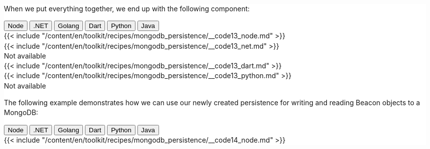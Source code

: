     
When we put everything together, we end up with the following component:

<div class="content-tab-selector">
	<div class="btn-group tab-selector-btn-group" role="group" aria-label="Language selector">
	  <button type="button" class="btn btn-outline-secondary lang-select-btn">Node</button>
	  <button type="button" class="btn btn-outline-secondary lang-select-btn">.NET</button>
	  <button type="button" class="btn btn-outline-secondary lang-select-btn">Golang</button>
	  <button type="button" class="btn btn-outline-secondary lang-select-btn">Dart</button>
	  <button type="button" class="btn btn-outline-secondary lang-select-btn">Python</button>
	  <button type="button" class="btn btn-outline-secondary lang-select-btn">Java</button>
	</div>

<div class="content-tab-section">
   {{< include "/content/en/toolkit/recipes/mongodb_persistence/__code13_node.md" >}} 
</div>

<div class="content-tab-section">
   {{< include "/content/en/toolkit/recipes/mongodb_persistence/__code13_net.md" >}}     
</div>

<div class="content-tab-section">
  Not available  
</div>

<div class="content-tab-section">
  {{< include "/content/en/toolkit/recipes/mongodb_persistence/__code13_dart.md" >}}     
</div>

<div class="content-tab-section">
  {{< include "/content/en/toolkit/recipes/mongodb_persistence/__code13_python.md" >}}
</div>

<div class="content-tab-section">
  Not available  
</div>

</div>

     
The following example demonstrates how we can use our newly created persistence for writing and reading Beacon objects to a MongoDB:

<div class="content-tab-selector">
	<div class="btn-group tab-selector-btn-group" role="group" aria-label="Language selector">
	  <button type="button" class="btn btn-outline-secondary lang-select-btn">Node</button>
	  <button type="button" class="btn btn-outline-secondary lang-select-btn">.NET</button>
	  <button type="button" class="btn btn-outline-secondary lang-select-btn">Golang</button>
	  <button type="button" class="btn btn-outline-secondary lang-select-btn">Dart</button>
	  <button type="button" class="btn btn-outline-secondary lang-select-btn">Python</button>
	  <button type="button" class="btn btn-outline-secondary lang-select-btn">Java</button>
	</div>

<div class="content-tab-section">
  {{< include "/content/en/toolkit/recipes/mongodb_persistence/__code14_node.md" >}}  
</div>
